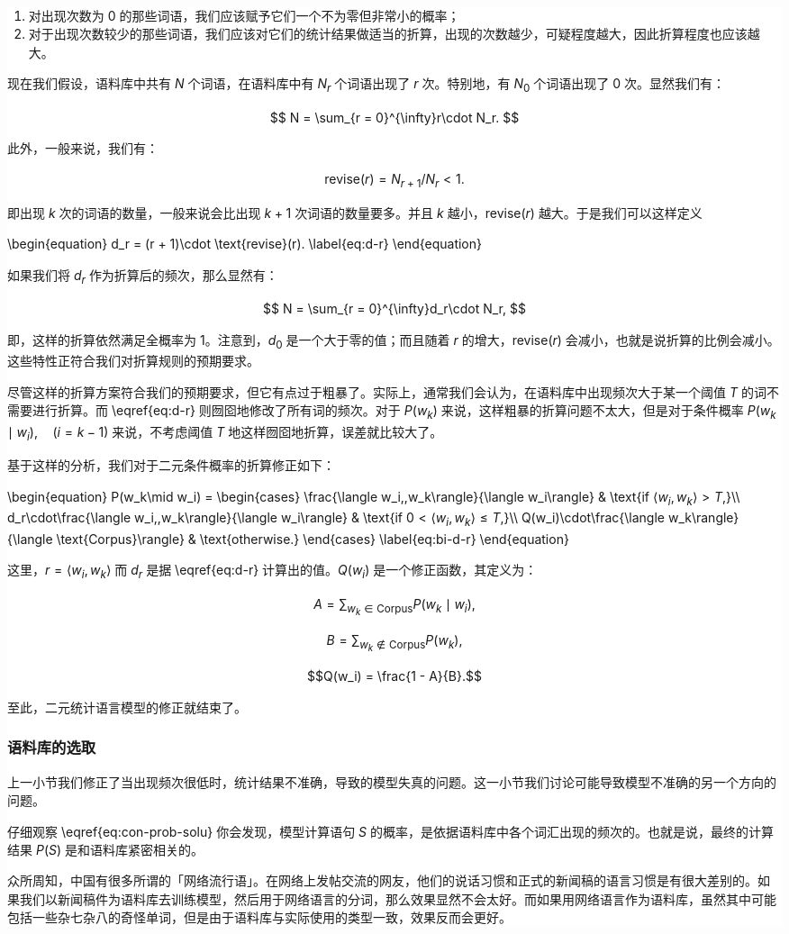1. 对出现次数为 0 的那些词语，我们应该赋予它们一个不为零但非常小的概率；
2. 对于出现次数较少的那些词语，我们应该对它们的统计结果做适当的折算，出现的次数越少，可疑程度越大，因此折算程度也应该越大。

现在我们假设，语料库中共有 $N$ 个词语，在语料库中有 $N_r$ 个词语出现了 $r$ 次。特别地，有 $N_0$ 个词语出现了 $0$ 次。显然我们有：

$$ N = \sum_{r = 0}^{\infty}r\cdot N_r. $$

此外，一般来说，我们有：

$$  \text{revise}(r) = N_{r + 1}/N_r \lt 1. $$

即出现 $k$ 次的词语的数量，一般来说会比出现 $k + 1$ 次词语的数量要多。并且 $k$ 越小，$\text{revise}(r)$ 越大。于是我们可以这样定义

\\begin{equation}
d_r = (r + 1)\cdot \text{revise}(r).
\label{eq:d-r}
\\end{equation}

如果我们将 $d_r$ 作为折算后的频次，那么显然有：

$$ N = \sum_{r = 0}^{\infty}d_r\cdot N_r, $$

即，这样的折算依然满足全概率为 1。注意到，$d_0$ 是一个大于零的值；而且随着 $r$ 的增大，$\text{revise}(r)$ 会减小，也就是说折算的比例会减小。这些特性正符合我们对折算规则的预期要求。

尽管这样的折算方案符合我们的预期要求，但它有点过于粗暴了。实际上，通常我们会认为，在语料库中出现频次大于某一个阈值 $T$ 的词不需要进行折算。而 \eqref{eq:d-r} 则囫囵地修改了所有词的频次。对于 $P(w_k)$ 来说，这样粗暴的折算问题不太大，但是对于条件概率 $P(w_k\mid w_i),\quad (i = k - 1)$ 来说，不考虑阈值 $T$ 地这样囫囵地折算，误差就比较大了。

基于这样的分析，我们对于二元条件概率的折算修正如下：

\\begin{equation}
P(w_k\mid w_i) = \\begin{cases}
\frac{\langle w_i,\,w_k\rangle}{\langle w_i\rangle} &amp; \text{if $\langle w_i,\,w_k\rangle \gt T$,}\\\\
d_r\cdot\frac{\langle w_i,\,w_k\rangle}{\langle w_i\rangle} &amp; \text{if $0 \lt \langle w_i,\,w_k\rangle \leq T$,}\\\\
Q(w_i)\cdot\frac{\langle w_k\rangle}{\langle \text{Corpus}\rangle} &amp; \text{otherwise.}
\\end{cases}
\label{eq:bi-d-r}
\\end{equation}

这里，$r = \langle w_i,\,w_k\rangle$ 而 $d_r$ 是据 \eqref{eq:d-r} 计算出的值。$Q(w_i)$ 是一个修正函数，其定义为：


$$A      = \sum_{w_k\in \text{Corpus}} P(w_k\mid w_i),$$

$$B      = \sum_{w_k\notin \text{Corpus}} P(w_k),$$

$$Q(w_i) = \frac{1 - A}{B}.$$

至此，二元统计语言模型的修正就结束了。

### 语料库的选取

上一小节我们修正了当出现频次很低时，统计结果不准确，导致的模型失真的问题。这一小节我们讨论可能导致模型不准确的另一个方向的问题。

仔细观察 \eqref{eq:con-prob-solu} 你会发现，模型计算语句 $S$ 的概率，是依据语料库中各个词汇出现的频次的。也就是说，最终的计算结果 $P(S)$ 是和语料库紧密相关的。

众所周知，中国有很多所谓的「网络流行语」。在网络上发帖交流的网友，他们的说话习惯和正式的新闻稿的语言习惯是有很大差别的。如果我们以新闻稿件为语料库去训练模型，然后用于网络语言的分词，那么效果显然不会太好。而如果用网络语言作为语料库，虽然其中可能包括一些杂七杂八的奇怪单词，但是由于语料库与实际使用的类型一致，效果反而会更好。
